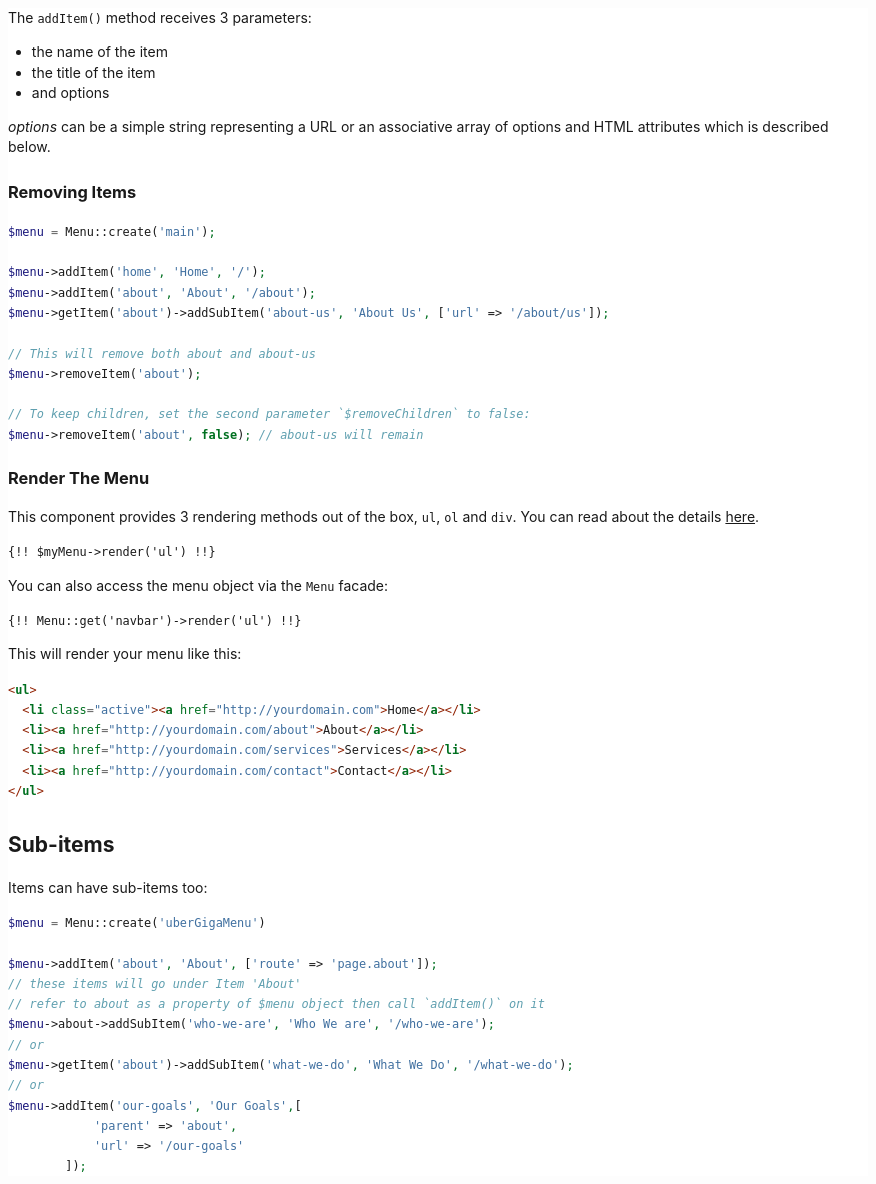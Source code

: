 The `addItem()` method receives 3 parameters:
 - the name of the item
 - the title of the item
 - and options

*options* can be a simple string representing a URL or an associative array of options and HTML attributes which is described below.

### Removing Items

```php
$menu = Menu::create('main');

$menu->addItem('home', 'Home', '/');
$menu->addItem('about', 'About', '/about');
$menu->getItem('about')->addSubItem('about-us', 'About Us', ['url' => '/about/us']);

// This will remove both about and about-us
$menu->removeItem('about');

// To keep children, set the second parameter `$removeChildren` to false:
$menu->removeItem('about', false); // about-us will remain
```

### Render The Menu

This component provides 3 rendering methods out of the box, `ul`, `ol` and `div`.
You can read about the details [here](#rendering-methods).

```blade
{!! $myMenu->render('ul') !!}
```

You can also access the menu object via the `Menu` facade:

```blade
{!! Menu::get('navbar')->render('ul') !!}
```

This will render your menu like this:

```html
<ul>
  <li class="active"><a href="http://yourdomain.com">Home</a></li>
  <li><a href="http://yourdomain.com/about">About</a></li>
  <li><a href="http://yourdomain.com/services">Services</a></li>
  <li><a href="http://yourdomain.com/contact">Contact</a></li>
</ul>
```

## Sub-items

Items can have sub-items too: 

```php
$menu = Menu::create('uberGigaMenu')  

$menu->addItem('about', 'About', ['route' => 'page.about']);
// these items will go under Item 'About'
// refer to about as a property of $menu object then call `addItem()` on it
$menu->about->addSubItem('who-we-are', 'Who We are', '/who-we-are');
// or  
$menu->getItem('about')->addSubItem('what-we-do', 'What We Do', '/what-we-do');
// or  
$menu->addItem('our-goals', 'Our Goals',[
            'parent' => 'about',
            'url' => '/our-goals'
        ]);
```